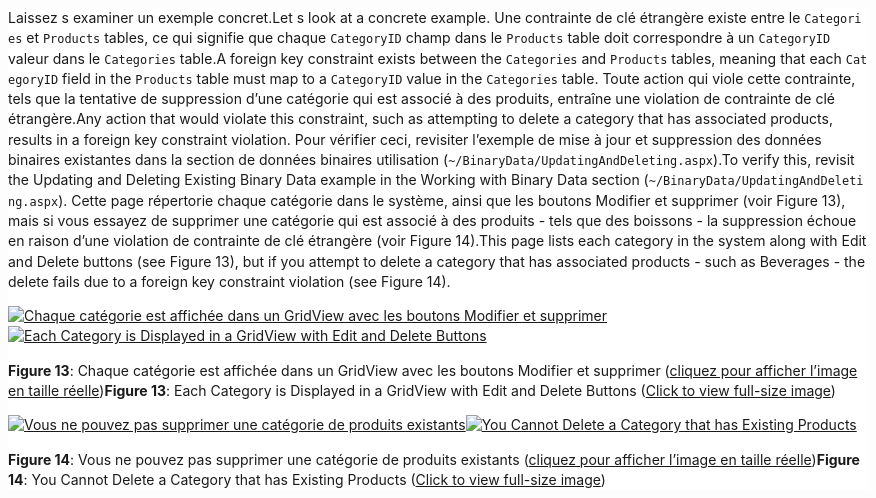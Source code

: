 
<span data-ttu-id="a4be9-239">Laissez s examiner un exemple concret.</span><span class="sxs-lookup"><span data-stu-id="a4be9-239">Let s look at a concrete example.</span></span> <span data-ttu-id="a4be9-240">Une contrainte de clé étrangère existe entre le `Categories` et `Products` tables, ce qui signifie que chaque `CategoryID` champ dans le `Products` table doit correspondre à un `CategoryID` valeur dans le `Categories` table.</span><span class="sxs-lookup"><span data-stu-id="a4be9-240">A foreign key constraint exists between the `Categories` and `Products` tables, meaning that each `CategoryID` field in the `Products` table must map to a `CategoryID` value in the `Categories` table.</span></span> <span data-ttu-id="a4be9-241">Toute action qui viole cette contrainte, tels que la tentative de suppression d’une catégorie qui est associé à des produits, entraîne une violation de contrainte de clé étrangère.</span><span class="sxs-lookup"><span data-stu-id="a4be9-241">Any action that would violate this constraint, such as attempting to delete a category that has associated products, results in a foreign key constraint violation.</span></span> <span data-ttu-id="a4be9-242">Pour vérifier ceci, revisiter l’exemple de mise à jour et suppression des données binaires existantes dans la section de données binaires utilisation (`~/BinaryData/UpdatingAndDeleting.aspx`).</span><span class="sxs-lookup"><span data-stu-id="a4be9-242">To verify this, revisit the Updating and Deleting Existing Binary Data example in the Working with Binary Data section (`~/BinaryData/UpdatingAndDeleting.aspx`).</span></span> <span data-ttu-id="a4be9-243">Cette page répertorie chaque catégorie dans le système, ainsi que les boutons Modifier et supprimer (voir Figure 13), mais si vous essayez de supprimer une catégorie qui est associé à des produits - tels que des boissons - la suppression échoue en raison d’une violation de contrainte de clé étrangère (voir Figure 14).</span><span class="sxs-lookup"><span data-stu-id="a4be9-243">This page lists each category in the system along with Edit and Delete buttons (see Figure 13), but if you attempt to delete a category that has associated products - such as Beverages - the delete fails due to a foreign key constraint violation (see Figure 14).</span></span>


<span data-ttu-id="a4be9-244">[![Chaque catégorie est affichée dans un GridView avec les boutons Modifier et supprimer](using-existing-stored-procedures-for-the-typed-dataset-s-tableadapters-cs/_static/image38.png)](using-existing-stored-procedures-for-the-typed-dataset-s-tableadapters-cs/_static/image37.png)</span><span class="sxs-lookup"><span data-stu-id="a4be9-244">[![Each Category is Displayed in a GridView with Edit and Delete Buttons](using-existing-stored-procedures-for-the-typed-dataset-s-tableadapters-cs/_static/image38.png)](using-existing-stored-procedures-for-the-typed-dataset-s-tableadapters-cs/_static/image37.png)</span></span>

<span data-ttu-id="a4be9-245">**Figure 13**: Chaque catégorie est affichée dans un GridView avec les boutons Modifier et supprimer ([cliquez pour afficher l’image en taille réelle](using-existing-stored-procedures-for-the-typed-dataset-s-tableadapters-cs/_static/image39.png))</span><span class="sxs-lookup"><span data-stu-id="a4be9-245">**Figure 13**: Each Category is Displayed in a GridView with Edit and Delete Buttons ([Click to view full-size image](using-existing-stored-procedures-for-the-typed-dataset-s-tableadapters-cs/_static/image39.png))</span></span>


<span data-ttu-id="a4be9-246">[![Vous ne pouvez pas supprimer une catégorie de produits existants](using-existing-stored-procedures-for-the-typed-dataset-s-tableadapters-cs/_static/image41.png)](using-existing-stored-procedures-for-the-typed-dataset-s-tableadapters-cs/_static/image40.png)</span><span class="sxs-lookup"><span data-stu-id="a4be9-246">[![You Cannot Delete a Category that has Existing Products](using-existing-stored-procedures-for-the-typed-dataset-s-tableadapters-cs/_static/image41.png)](using-existing-stored-procedures-for-the-typed-dataset-s-tableadapters-cs/_static/image40.png)</span></span>

<span data-ttu-id="a4be9-247">**Figure 14**: Vous ne pouvez pas supprimer une catégorie de produits existants ([cliquez pour afficher l’image en taille réelle](using-existing-stored-procedures-for-the-typed-dataset-s-tableadapters-cs/_static/image42.png))</span><span class="sxs-lookup"><span data-stu-id="a4be9-247">**Figure 14**: You Cannot Delete a Category that has Existing Products ([Click to view full-size image](using-existing-stored-procedures-for-the-typed-dataset-s-tableadapters-cs/_static/image42.png))</span></span>
